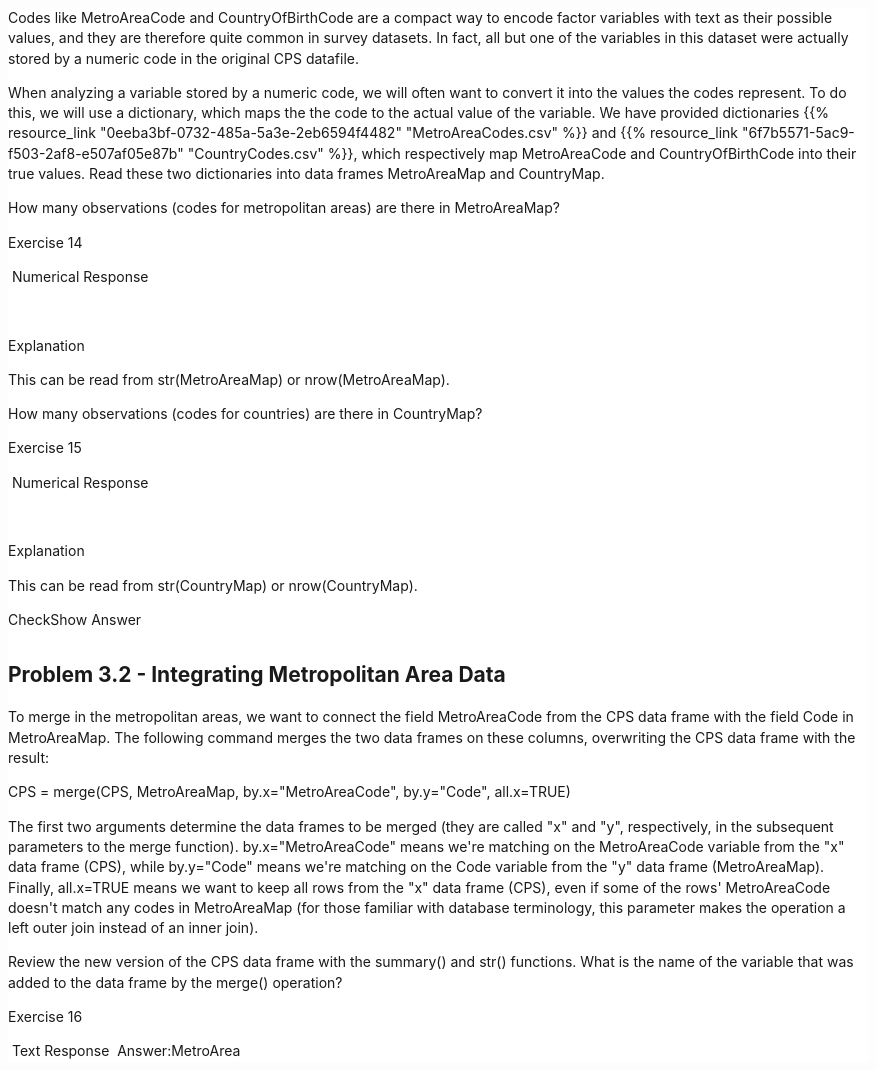Codes like MetroAreaCode and CountryOfBirthCode are a compact way to encode factor variables with text as their possible values, and they are therefore quite common in survey datasets. In fact, all but one of the variables in this dataset were actually stored by a numeric code in the original CPS datafile.

When analyzing a variable stored by a numeric code, we will often want to convert it into the values the codes represent. To do this, we will use a dictionary, which maps the the code to the actual value of the variable. We have provided dictionaries {{% resource_link "0eeba3bf-0732-485a-5a3e-2eb6594f4482" "MetroAreaCodes.csv" %}} and {{% resource_link "6f7b5571-5ac9-f503-2af8-e507af05e87b" "CountryCodes.csv" %}}, which respectively map MetroAreaCode and CountryOfBirthCode into their true values. Read these two dictionaries into data frames MetroAreaMap and CountryMap.

How many observations (codes for metropolitan areas) are there in MetroAreaMap?

Exercise 14

&nbsp;Numerical Response&nbsp;

 

Explanation

This can be read from str(MetroAreaMap) or nrow(MetroAreaMap).

How many observations (codes for countries) are there in CountryMap?

Exercise 15

&nbsp;Numerical Response&nbsp;

 

Explanation

This can be read from str(CountryMap) or nrow(CountryMap).

CheckShow Answer

## Problem 3.2 - Integrating Metropolitan Area Data

To merge in the metropolitan areas, we want to connect the field MetroAreaCode from the CPS data frame with the field Code in MetroAreaMap. The following command merges the two data frames on these columns, overwriting the CPS data frame with the result:

CPS = merge(CPS, MetroAreaMap, by.x="MetroAreaCode", by.y="Code", all.x=TRUE)

The first two arguments determine the data frames to be merged (they are called "x" and "y", respectively, in the subsequent parameters to the merge function). by.x="MetroAreaCode" means we're matching on the MetroAreaCode variable from the "x" data frame (CPS), while by.y="Code" means we're matching on the Code variable from the "y" data frame (MetroAreaMap). Finally, all.x=TRUE means we want to keep all rows from the "x" data frame (CPS), even if some of the rows' MetroAreaCode doesn't match any codes in MetroAreaMap (for those familiar with database terminology, this parameter makes the operation a left outer join instead of an inner join).

Review the new version of the CPS data frame with the summary() and str() functions. What is the name of the variable that was added to the data frame by the merge() operation?

Exercise 16

&nbsp;Text Response&nbsp; Answer:MetroArea
